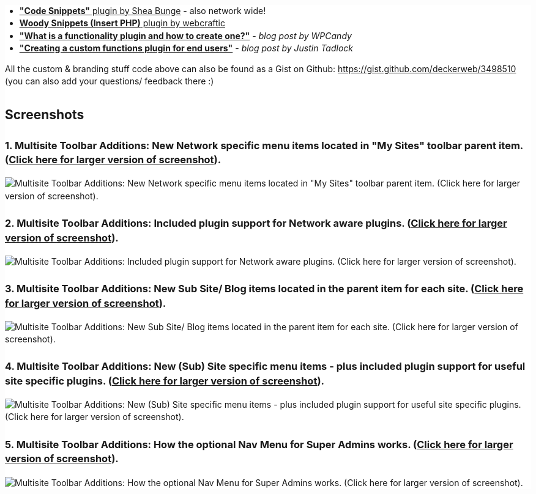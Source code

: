 * [**"Code Snippets"** plugin by Shea Bunge](https://wordpress.org/plugins/code-snippets/) - also network wide!
* [**Woody Snippets (Insert PHP)** plugin by webcraftic](https://wordpress.org/plugins/insert-php/)
* [**"What is a functionality plugin and how to create one?"**](http://wpcandy.com/teaches/how-to-create-a-functionality-plugin) - *blog post by WPCandy*
* [**"Creating a custom functions plugin for end users"**](http://justintadlock.com/archives/2011/02/02/creating-a-custom-functions-plugin-for-end-users) - *blog post by Justin Tadlock*

All the custom & branding stuff code above can also be found as a Gist on Github: https://gist.github.com/deckerweb/3498510 (you can also add your questions/ feedback there :)


## Screenshots 

### 1. Multisite Toolbar Additions: New Network specific menu items located in "My Sites" toolbar parent item. ([Click here for larger version of screenshot](https://www.dropbox.com/s/m6w6h8icr44e568/screenshot-1.png)).
![Multisite Toolbar Additions: New Network specific menu items located in "My Sites" toolbar parent item. ([Click here for larger version of screenshot](https://www.dropbox.com/s/m6w6h8icr44e568/screenshot-1.png)).](https://ps.w.org/multisite-toolbar-additions/assets/screenshot-1.png)


### 2. Multisite Toolbar Additions: Included plugin support for Network aware plugins. ([Click here for larger version of screenshot](https://www.dropbox.com/s/ztu9haeh48eg6lr/screenshot-2.png)).
![Multisite Toolbar Additions: Included plugin support for Network aware plugins. ([Click here for larger version of screenshot](https://www.dropbox.com/s/ztu9haeh48eg6lr/screenshot-2.png)).](https://ps.w.org/multisite-toolbar-additions/assets/screenshot-2.png)


### 3. Multisite Toolbar Additions: New Sub Site/ Blog items located in the parent item for each site. ([Click here for larger version of screenshot](https://www.dropbox.com/s/a0qhymxlpkn1qox/screenshot-3.png)).
![Multisite Toolbar Additions: New Sub Site/ Blog items located in the parent item for each site. ([Click here for larger version of screenshot](https://www.dropbox.com/s/a0qhymxlpkn1qox/screenshot-3.png)).](https://ps.w.org/multisite-toolbar-additions/assets/screenshot-3.png)


### 4. Multisite Toolbar Additions: New (Sub) Site specific menu items - plus included plugin support for useful site specific plugins. ([Click here for larger version of screenshot](https://www.dropbox.com/s/w0aoaxwfqfw7iq2/screenshot-4.png)).
![Multisite Toolbar Additions: New (Sub) Site specific menu items - plus included plugin support for useful site specific plugins. ([Click here for larger version of screenshot](https://www.dropbox.com/s/w0aoaxwfqfw7iq2/screenshot-4.png)).](https://ps.w.org/multisite-toolbar-additions/assets/screenshot-4.png)


### 5. Multisite Toolbar Additions: How the optional Nav Menu for Super Admins works. ([Click here for larger version of screenshot](https://www.dropbox.com/s/7u83c0g5ehk4ozq/screenshot-5.png)).
![Multisite Toolbar Additions: How the optional Nav Menu for Super Admins works. ([Click here for larger version of screenshot](https://www.dropbox.com/s/7u83c0g5ehk4ozq/screenshot-5.png)).](https://ps.w.org/multisite-toolbar-additions/assets/screenshot-5.png)
